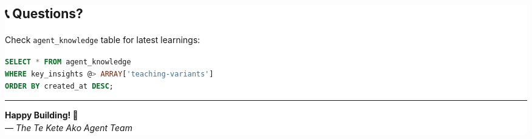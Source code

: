 
## 📞 Questions?

Check `agent_knowledge` table for latest learnings:
```sql
SELECT * FROM agent_knowledge 
WHERE key_insights @> ARRAY['teaching-variants']
ORDER BY created_at DESC;
```

---

**Happy Building! 🚀**  
*— The Te Kete Ako Agent Team*

